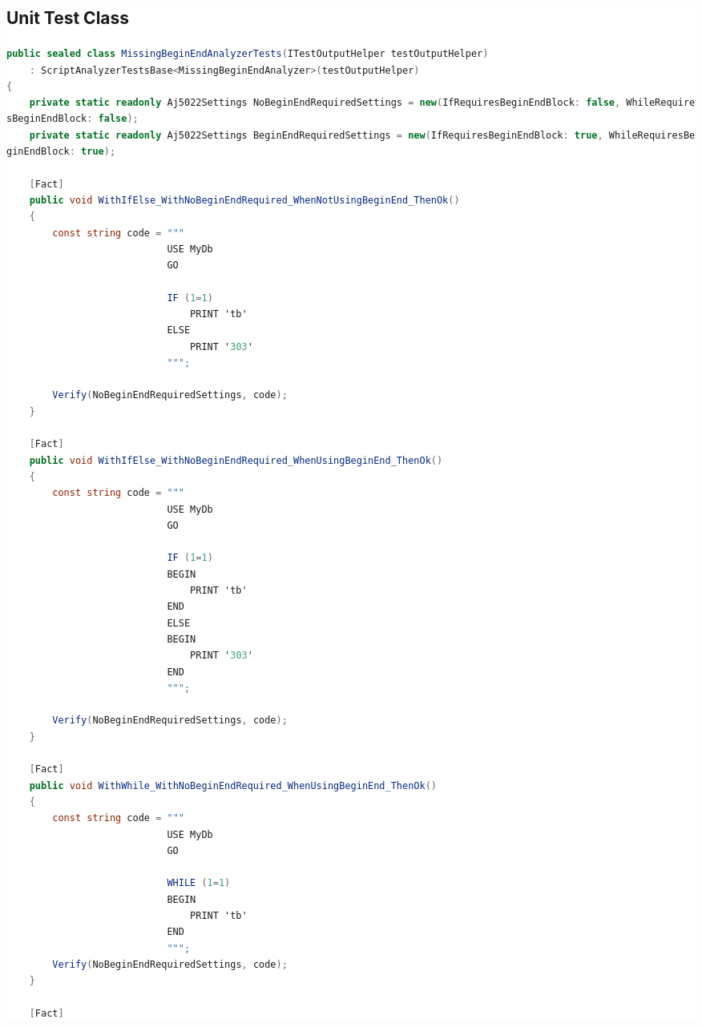 ## Unit Test Class

```csharp
public sealed class MissingBeginEndAnalyzerTests(ITestOutputHelper testOutputHelper)
    : ScriptAnalyzerTestsBase<MissingBeginEndAnalyzer>(testOutputHelper)
{
    private static readonly Aj5022Settings NoBeginEndRequiredSettings = new(IfRequiresBeginEndBlock: false, WhileRequiresBeginEndBlock: false);
    private static readonly Aj5022Settings BeginEndRequiredSettings = new(IfRequiresBeginEndBlock: true, WhileRequiresBeginEndBlock: true);

    [Fact]
    public void WithIfElse_WithNoBeginEndRequired_WhenNotUsingBeginEnd_ThenOk()
    {
        const string code = """
                            USE MyDb
                            GO

                            IF (1=1)
                                PRINT 'tb'
                            ELSE
                                PRINT '303'
                            """;

        Verify(NoBeginEndRequiredSettings, code);
    }

    [Fact]
    public void WithIfElse_WithNoBeginEndRequired_WhenUsingBeginEnd_ThenOk()
    {
        const string code = """
                            USE MyDb
                            GO

                            IF (1=1)
                            BEGIN
                                PRINT 'tb'
                            END
                            ELSE
                            BEGIN
                                PRINT '303'
                            END
                            """;

        Verify(NoBeginEndRequiredSettings, code);
    }

    [Fact]
    public void WithWhile_WithNoBeginEndRequired_WhenUsingBeginEnd_ThenOk()
    {
        const string code = """
                            USE MyDb
                            GO

                            WHILE (1=1)
                            BEGIN
                                PRINT 'tb'
                            END
                            """;
        Verify(NoBeginEndRequiredSettings, code);
    }

    [Fact]
```
